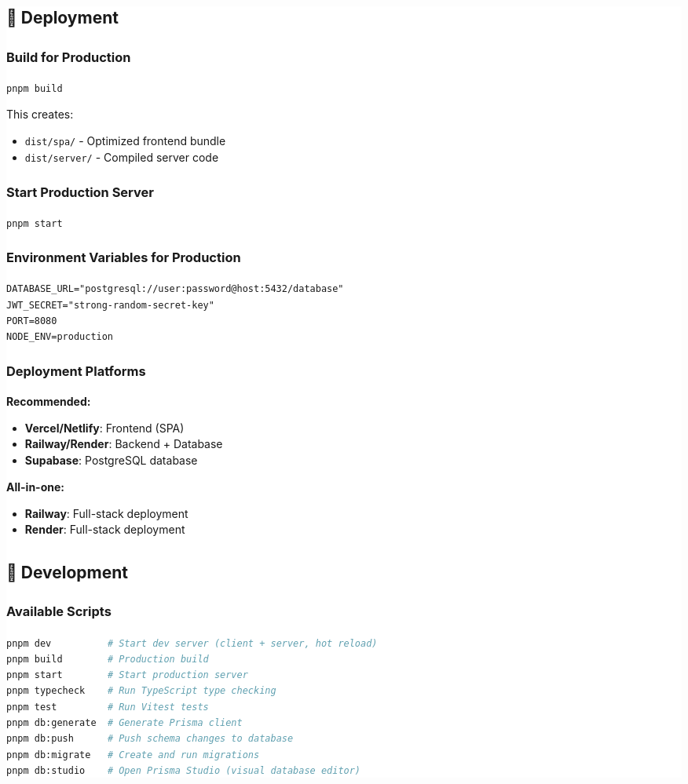 ## 🚀 Deployment

### Build for Production

```bash
pnpm build
```

This creates:
- `dist/spa/` - Optimized frontend bundle
- `dist/server/` - Compiled server code

### Start Production Server

```bash
pnpm start
```

### Environment Variables for Production

```env
DATABASE_URL="postgresql://user:password@host:5432/database"
JWT_SECRET="strong-random-secret-key"
PORT=8080
NODE_ENV=production
```

### Deployment Platforms

**Recommended:**
- **Vercel/Netlify**: Frontend (SPA)
- **Railway/Render**: Backend + Database
- **Supabase**: PostgreSQL database

**All-in-one:**
- **Railway**: Full-stack deployment
- **Render**: Full-stack deployment

## 🧪 Development

### Available Scripts

```bash
pnpm dev          # Start dev server (client + server, hot reload)
pnpm build        # Production build
pnpm start        # Start production server
pnpm typecheck    # Run TypeScript type checking
pnpm test         # Run Vitest tests
pnpm db:generate  # Generate Prisma client
pnpm db:push      # Push schema changes to database
pnpm db:migrate   # Create and run migrations
pnpm db:studio    # Open Prisma Studio (visual database editor)
```
